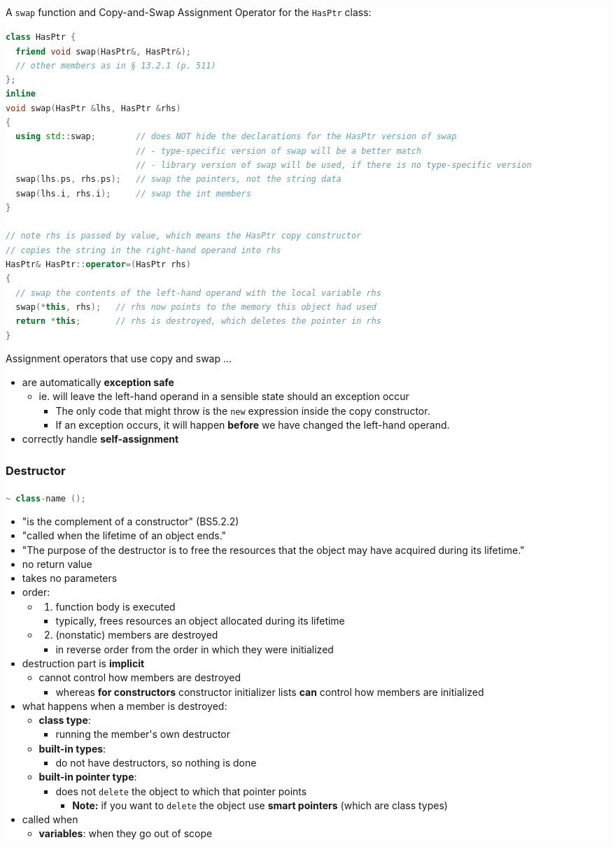 A `swap` function and Copy-and-Swap Assignment Operator for the `HasPtr` class:

```cpp
class HasPtr {
  friend void swap(HasPtr&, HasPtr&);
  // other members as in § 13.2.1 (p. 511)
};
inline
void swap(HasPtr &lhs, HasPtr &rhs)
{
  using std::swap;        // does NOT hide the declarations for the HasPtr version of swap
                          // - type-specific version of swap will be a better match
                          // - library version of swap will be used, if there is no type-specific version
  swap(lhs.ps, rhs.ps);   // swap the pointers, not the string data
  swap(lhs.i, rhs.i);     // swap the int members
}

// note rhs is passed by value, which means the HasPtr copy constructor
// copies the string in the right-hand operand into rhs
HasPtr& HasPtr::operator=(HasPtr rhs)
{
  // swap the contents of the left-hand operand with the local variable rhs
  swap(*this, rhs);   // rhs now points to the memory this object had used
  return *this;       // rhs is destroyed, which deletes the pointer in rhs
}
```

Assignment operators that use copy and swap ...
- are automatically **exception safe**
  - ie. will leave the left-hand operand in a sensible state should an exception occur
    - The only code that might throw is the `new` expression inside the copy constructor.
    - If an exception occurs, it will happen **before** we have changed the left-hand operand.
- correctly handle **self-assignment**

### Destructor

```cpp
~ class-name ();
```

- "is the complement of a constructor" (BS5.2.2)
- "called when the lifetime of an object ends."
- "The purpose of the destructor is to free the resources that the object may have acquired during its lifetime."
- no return value
- takes no parameters
- order:
  - 1) function body is executed
    - typically, frees resources an object allocated during its lifetime
  - 2) (nonstatic) members are destroyed
    - in reverse order from the order in which they were initialized
- destruction part is **implicit**
  - cannot control how members are destroyed
    - whereas **for constructors** constructor initializer lists **can** control how members are initialized
- what happens when a member is destroyed:
  - **class type**: 
    - running the member's own destructor
  - **built-in types**:
    - do not have destructors, so nothing is done
  - **built-in pointer type**: 
    - does not `delete` the object to which that pointer points
      - **Note:** if you want to `delete` the object use **smart pointers** (which are class types)
- called when
  - **variables**: when they go out of scope
